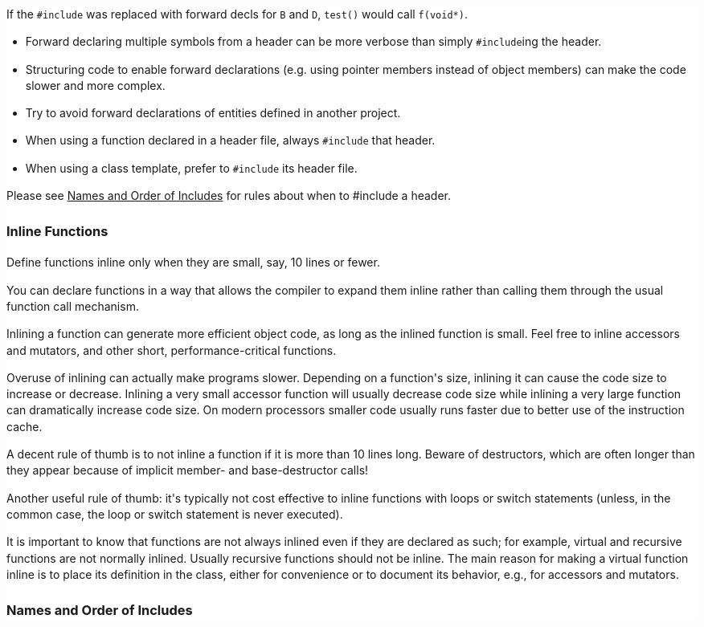    If the `#include` was replaced with forward decls for `B` and `D`, `test()` would call `f(void*)`.
* Forward declaring multiple symbols from a header can be more verbose than simply `#include`ing the header.
* Structuring code to enable forward declarations (e.g. using pointer members instead of object members) can make the code slower and more complex.

* Try to avoid forward declarations of entities defined in another project.
* When using a function declared in a header file, always `#include` that header.
* When using a class template, prefer to `#include` its header file.

Please see [Names and Order
of Includes](#Names_and_Order_of_Includes) for rules about when to #include a header.

### Inline Functions ###

Define functions inline only when they are small, say, 10
lines or fewer.

You can declare functions in a way that allows the compiler to expand
them inline rather than calling them through the usual
function call mechanism.

Inlining a function can generate more efficient object
code, as long as the inlined function is small. Feel free
to inline accessors and mutators, and other short,
performance-critical functions.

Overuse of inlining can actually make programs slower.
Depending on a function's size, inlining it can cause the
code size to increase or decrease. Inlining a very small
accessor function will usually decrease code size while
inlining a very large function can dramatically increase
code size. On modern processors smaller code usually runs
faster due to better use of the instruction cache.

A decent rule of thumb is to not inline a function if
it is more than 10 lines long. Beware of destructors,
which are often longer than they appear because of
implicit member- and base-destructor calls!

Another useful rule of thumb: it's typically not cost
effective to inline functions with loops or switch
statements (unless, in the common case, the loop or
switch statement is never executed).

It is important to know that functions are not always
inlined even if they are declared as such; for example,
virtual and recursive functions are not normally inlined.
Usually recursive functions should not be inline. The
main reason for making a virtual function inline is to
place its definition in the class, either for convenience
or to document its behavior, e.g., for accessors and
mutators.

### Names and Order of Includes ###
